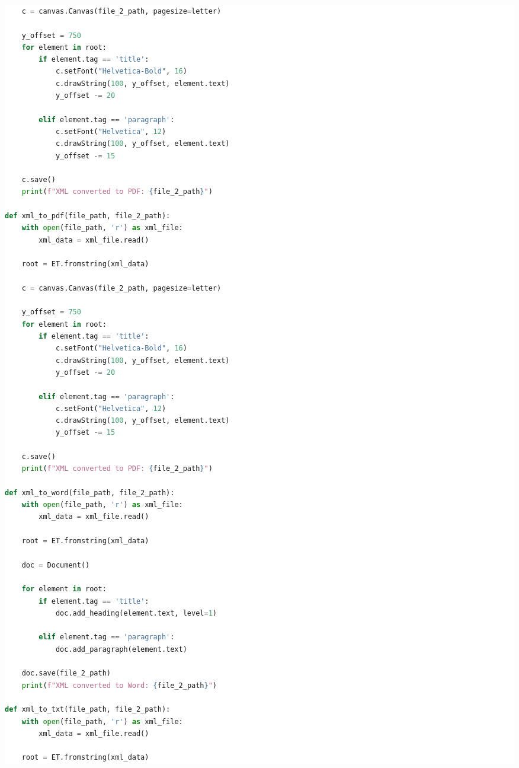 ```python
    c = canvas.Canvas(file_2_path, pagesize=letter)
    
    y_offset = 750
    for element in root:
        if element.tag == 'title':
            c.setFont("Helvetica-Bold", 16)
            c.drawString(100, y_offset, element.text)
            y_offset -= 20
            
        elif element.tag == 'paragraph':
            c.setFont("Helvetica", 12)
            c.drawString(100, y_offset, element.text)
            y_offset -= 15
            
    c.save()
    print(f"XML converted to PDF: {file_2_path}")

def xml_to_pdf(file_path, file_2_path):
    with open(file_path, 'r') as xml_file:
        xml_data = xml_file.read()
    
    root = ET.fromstring(xml_data)
    
    c = canvas.Canvas(file_2_path, pagesize=letter)
    
    y_offset = 750
    for element in root:
        if element.tag == 'title':
            c.setFont("Helvetica-Bold", 16)
            c.drawString(100, y_offset, element.text)
            y_offset -= 20
            
        elif element.tag == 'paragraph':
            c.setFont("Helvetica", 12)
            c.drawString(100, y_offset, element.text)
            y_offset -= 15
            
    c.save()
    print(f"XML converted to PDF: {file_2_path}")

def xml_to_word(file_path, file_2_path):
    with open(file_path, 'r') as xml_file:
        xml_data = xml_file.read()
    
    root = ET.fromstring(xml_data)
    
    doc = Document()
    
    for element in root:
        if element.tag == 'title':
            doc.add_heading(element.text, level=1)
            
        elif element.tag == 'paragraph':
            doc.add_paragraph(element.text)
    
    doc.save(file_2_path)
    print(f"XML converted to Word: {file_2_path}")

def xml_to_txt(file_path, file_2_path):
    with open(file_path, 'r') as xml_file:
        xml_data = xml_file.read()
    
    root = ET.fromstring(xml_data)
```